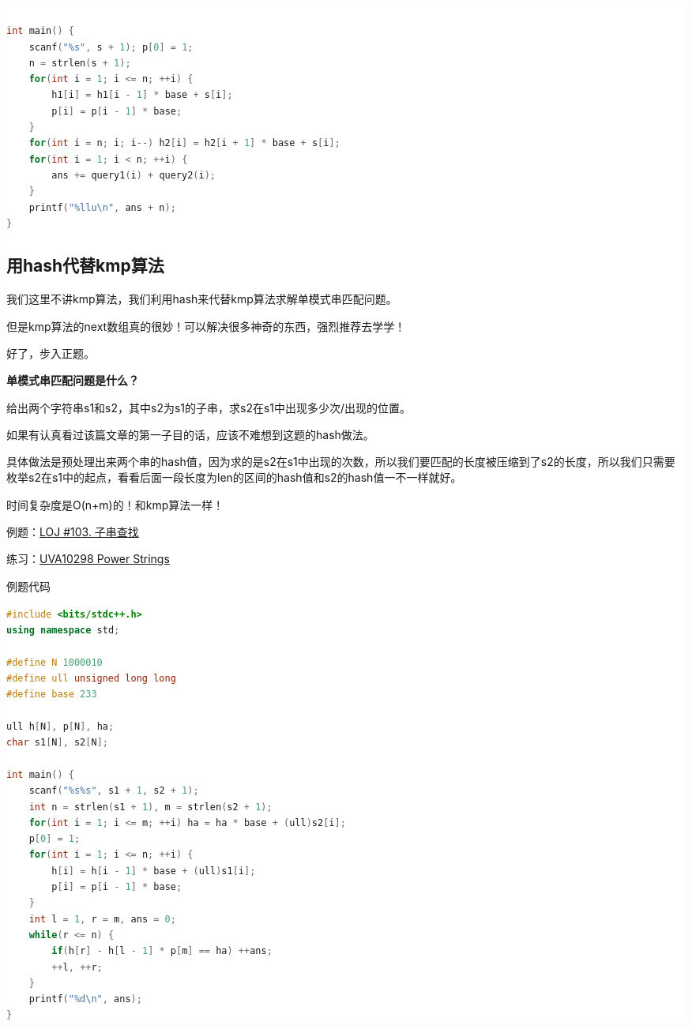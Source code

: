```c++

int main() {
    scanf("%s", s + 1); p[0] = 1;
    n = strlen(s + 1);
    for(int i = 1; i <= n; ++i) {
        h1[i] = h1[i - 1] * base + s[i];
        p[i] = p[i - 1] * base;
    }
    for(int i = n; i; i--) h2[i] = h2[i + 1] * base + s[i];
    for(int i = 1; i < n; ++i) {
        ans += query1(i) + query2(i);
    }
    printf("%llu\n", ans + n);
}
```

## 用hash代替kmp算法

我们这里不讲kmp算法，我们利用hash来代替kmp算法求解单模式串匹配问题。

但是kmp算法的next数组真的很妙！可以解决很多神奇的东西，强烈推荐去学学！

好了，步入正题。

**单模式串匹配问题是什么？**

给出两个字符串s1和s2，其中s2为s1的子串，求s2在s1中出现多少次/出现的位置。

如果有认真看过该篇文章的第一子目的话，应该不难想到这题的hash做法。

具体做法是预处理出来两个串的hash值，因为求的是s2在s1中出现的次数，所以我们要匹配的长度被压缩到了s2的长度，所以我们只需要枚举s2在s1中的起点，看看后面一段长度为len的区间的hash值和s2的hash值一不一样就好。

时间复杂度是O(n+m)的！和kmp算法一样！

例题：[LOJ #103. 子串查找](https://loj.ac/problem/103) 

练习：[UVA10298 Power Strings](https://www.luogu.org/problemnew/show/UVA10298)

例题代码

```c++
#include <bits/stdc++.h>
using namespace std;

#define N 1000010
#define ull unsigned long long
#define base 233

ull h[N], p[N], ha;
char s1[N], s2[N];

int main() {
    scanf("%s%s", s1 + 1, s2 + 1);
    int n = strlen(s1 + 1), m = strlen(s2 + 1);
    for(int i = 1; i <= m; ++i) ha = ha * base + (ull)s2[i];
    p[0] = 1;
    for(int i = 1; i <= n; ++i) {
        h[i] = h[i - 1] * base + (ull)s1[i];
        p[i] = p[i - 1] * base;
    }
    int l = 1, r = m, ans = 0;
    while(r <= n) {
        if(h[r] - h[l - 1] * p[m] == ha) ++ans;
        ++l, ++r;
    }
    printf("%d\n", ans);
}
```